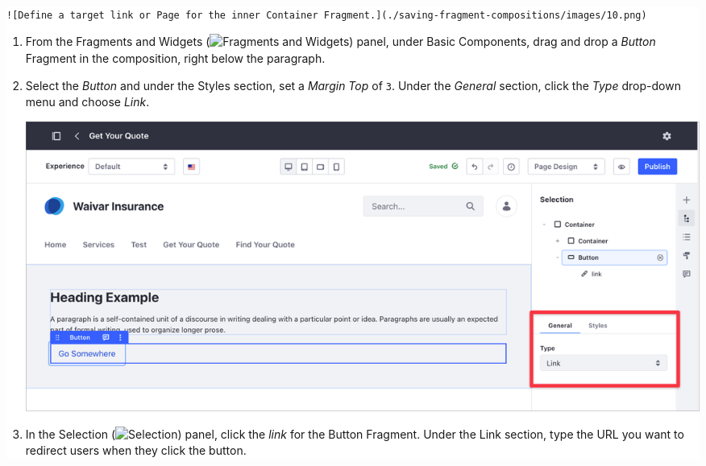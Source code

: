     ![Define a target link or Page for the inner Container Fragment.](./saving-fragment-compositions/images/10.png)

1. From the Fragments and Widgets (![Fragments and Widgets](../../../../images/icon-cards2.png)) panel, under Basic Components, drag and drop a *Button* Fragment in the composition, right below the paragraph.

1. Select the _Button_ and under the Styles section, set a *Margin Top* of `3`. Under the *General* section, click the *Type* drop-down menu and choose _Link_.

    ![Configure the button Fragment type and top margin.](./saving-fragment-compositions/images/11.png)

1. In the Selection (![Selection](../../../../images/icon-pages-tree.png)) panel, click the *link* for the Button Fragment. Under the Link section, type the URL you want to redirect users when they click the button.
